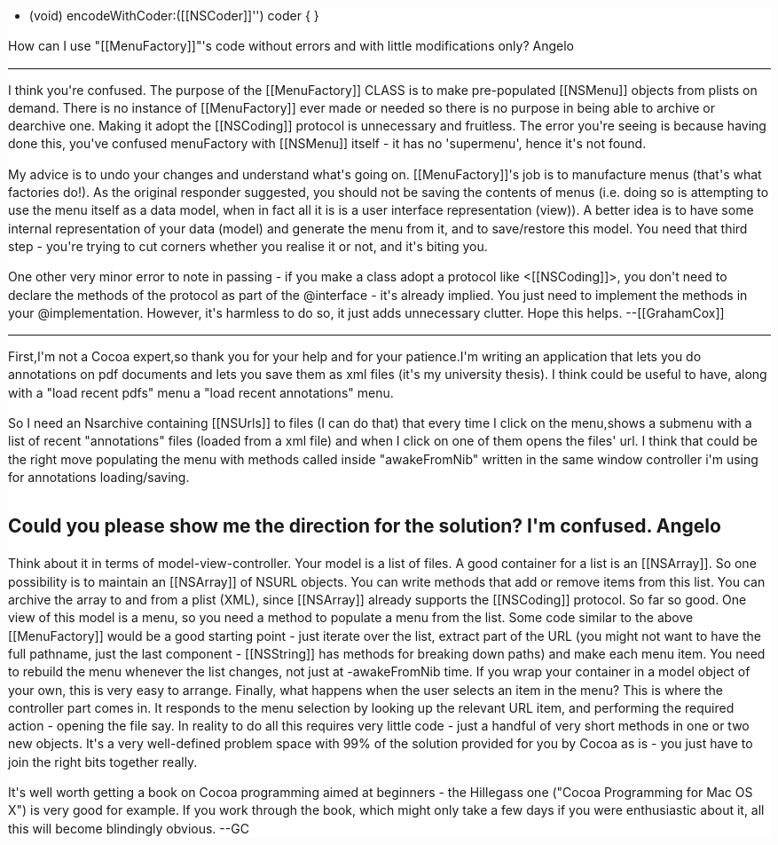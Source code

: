 
- (void)  encodeWithCoder:([[NSCoder]]'') coder { }


 </code>

How can I use "[[MenuFactory]]"'s code without errors and with little modifications only? 
Angelo

----

I think you're confused. The purpose of the [[MenuFactory]] CLASS is to make pre-populated [[NSMenu]] objects from plists on demand. There is no instance of [[MenuFactory]] ever made or needed so there is no purpose in being able to archive or dearchive one. Making it adopt the [[NSCoding]] protocol is unnecessary and fruitless. The error you're seeing is because having done this, you've confused menuFactory with [[NSMenu]] itself - it has no 'supermenu', hence it's not found.

My advice is to undo your changes and understand what's going on. [[MenuFactory]]'s job is to manufacture menus (that's what factories do!). As the original responder suggested, you should not be saving the contents of menus (i.e. doing so is attempting to use the menu itself as a data model, when in fact all it is is a user interface representation (view)). A better idea is to have some internal representation of your data (model) and generate the menu from it, and to save/restore this model. You need that third step - you're trying to cut corners whether you realise it or not, and it's biting you.

One other very minor error to note in passing - if you make a class adopt a protocol like <[[NSCoding]]>, you don't need to declare the methods of the protocol as part of the @interface - it's already implied. You just need to implement the methods in your @implementation. However, it's harmless to do so, it just adds unnecessary clutter. Hope this helps. --[[GrahamCox]]

----

First,I'm not a Cocoa expert,so thank you for your help and for your patience.I'm writing an application that lets you do annotations on pdf documents and lets you save them as xml files (it's my university thesis).
I think could be useful to have, along with a "load recent pdfs" menu a "load recent annotations" menu.

So I need an Nsarchive containing [[NSUrls]] to files (I can do that) that every time I click on the menu,shows a submenu with a list of recent "annotations" files (loaded from a xml file) and when I click on one of them opens the files' url.
I think that could be the right move populating the menu with methods called inside "awakeFromNib" written in the same window controller i'm using for annotations loading/saving.

Could you please show me the direction for the solution? I'm confused.
Angelo
----

Think about it in terms of model-view-controller. Your model is a list of files. A good container for a list is an [[NSArray]]. So one possibility is to maintain an [[NSArray]] of NSURL objects. You can write methods that add or remove items from this list. You can archive the array to and from a plist (XML), since [[NSArray]] already supports the [[NSCoding]] protocol. So far so good. One view of this model is a menu, so you need a method to populate a menu from the list. Some code similar to the above [[MenuFactory]] would be a good starting point - just iterate over the list, extract part of the URL (you might not want to have the full pathname, just the last component - [[NSString]] has methods for breaking down paths) and make each menu item. You need to rebuild the menu whenever the list changes, not just at -awakeFromNib time. If you wrap your container in a model object of your own, this is very easy to arrange. Finally, what happens when the user selects an item in the menu? This is where the controller part comes in. It responds to the menu selection by looking up the relevant URL item, and performing the required action - opening the file say. In reality to do all this requires very little code - just a handful of very short methods in one or two new objects. It's a very well-defined problem space with 99% of the solution provided for you by Cocoa as is - you just have to join the right bits together really.

It's well worth getting a book on Cocoa programming aimed at beginners - the Hillegass one ("Cocoa Programming for Mac OS X") is very good for example. If you work through the book, which might only take a few days if you were enthusiastic about it, all this will become blindingly obvious. --GC